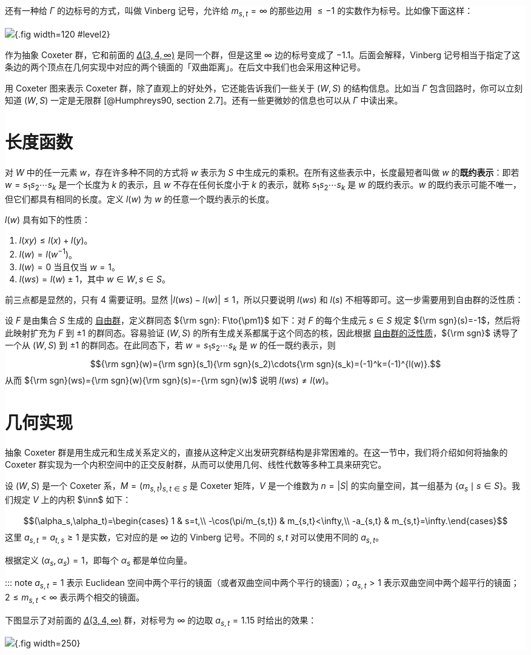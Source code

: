 还有一种给 $\Gamma$ 的边标号的方式，叫做 Vinberg 记号，允许给 $m_{s,t}=\infty$ 的那些边用 $\leq-1$ 的实数作为标号。比如像下面这样：

![](/images/coxeter/level2.svg){.fig width=120 #level2}

作为抽象 Coxeter 群，它和前面的 [$\Delta(3,4,\infty)$](#3-4-inf) 是同一个群，但是这里 $\infty$ 边的标号变成了 $-1.1$。后面会解释，Vinberg 记号相当于指定了这条边的两个顶点在几何实现中对应的两个镜面的「双曲距离」。在后文中我们也会采用这种记号。

用 Coxeter 图来表示 Coxeter 群，除了直观上的好处外，它还能告诉我们一些关于 $(W,S)$ 的结构信息。比如当 $\Gamma$ 包含回路时，你可以立刻知道 $(W,S)$ 一定是无限群 [@Humphreys90, section 2.7]。还有一些更微妙的信息也可以从 $\Gamma$ 中读出来。

# 长度函数

对 $W$ 中的任一元素 $w$，存在许多种不同的方式将 $w$ 表示为 $S$ 中生成元的乘积。在所有这些表示中，长度最短者叫做 $w$ 的**既约表示**：即若 $w=s_1s_2\cdots s_k$ 是一个长度为 $k$ 的表示，且 $w$ 不存在任何长度小于 $k$ 的表示，就称 $s_1s_2\cdots s_k$ 是 $w$ 的既约表示。$w$ 的既约表示可能不唯一，但它们都具有相同的长度。定义 $l(w)$ 为 $w$ 的任意一个既约表示的长度。

$l(w)$ 具有如下的性质：

1. $l(xy)\leq l(x) + l(y)$。
2. $l(w) = l(w^{-1})$。
3. $l(w)=0$ 当且仅当 $w=1$。
4. $l(ws)=l(w)\pm 1$，其中 $w\in W, s\in S$。

前三点都是显然的，只有 4 需要证明。显然 $|l(ws)-l(w)|\leq 1$，所以只要说明 $l(ws)$ 和 $l(s)$ 不相等即可。这一步需要用到自由群的泛性质：

设 $F$ 是由集合 $S$ 生成的 [自由群](https://en.wikipedia.org/wiki/Free_group)，定义群同态 ${\rm sgn}: F\to{\pm1}$ 如下：对 $F$ 的每个生成元 $s\in S$ 规定 ${\rm sgn}(s)=-1$，然后将此映射扩充为 $F$ 到 ${\pm1}$ 的群同态。容易验证 $(W,S)$ 的所有生成关系都属于这个同态的核，因此根据 [自由群的泛性质](https://en.wikipedia.org/wiki/Free_group#Universal_property)，${\rm sgn}$ 诱导了一个从 $(W,S)$ 到 ${\pm1}$ 的群同态。在此同态下，若 $w=s_1s_2\cdots s_k$ 是 $w$ 的任一既约表示，则 $${\rm sgn}(w)={\rm sgn}(s_1){\rm sgn}(s_2)\cdots{\rm sgn}(s_k)=(-1)^k=(-1)^{l(w)}.$$ 从而 ${\rm sgn}(ws)={\rm sgn}(w){\rm sgn}(s)=-{\rm sgn}(w)$ 说明 $l(ws)\ne l(w)$。

# 几何实现

抽象 Coxeter 群是用生成元和生成关系定义的，直接从这种定义出发研究群结构是非常困难的。在这一节中，我们将介绍如何将抽象的 Coxeter 群实现为一个内积空间中的正交反射群，从而可以使用几何、线性代数等多种工具来研究它。

设 $(W,S)$ 是一个 Coxeter 系，$M=(m_{s,t})_{s,t\in S}$ 是 Coxeter 矩阵，$V$ 是一个维数为 $n=|S|$ 的实向量空间，其一组基为 $\{\alpha_s \mid s\in S\}$。我们规定 $V$ 上的内积 $\inn$ 如下：

$$(\alpha_s,\alpha_t)=\begin{cases}
1 & s=t,\\
-\cos(\pi/m_{s,t}) & m_{s,t}<\infty,\\
-a_{s,t} & m_{s,t}=\infty.\end{cases}$$
这里 $a_{s,t}=a_{t,s}\geq1$ 是实数，它对应的是 $\infty$ 边的 Vinberg 记号。不同的 $s,t$ 对可以使用不同的 $a_{s,t}$。

根据定义 $(\alpha_s,\alpha_s)=1$，即每个 $\alpha_s$ 都是单位向量。

::: note
$a_{s,t}=1$ 表示 Euclidean 空间中两个平行的镜面（或者双曲空间中两个平行的镜面）；$a_{s,t}>1$ 表示双曲空间中两个超平行的镜面；$2\leq m_{s,t}<\infty$ 表示两个相交的镜面。

下图显示了对前面的 [$\Delta(3,4,\infty)$](#3-4-inf) 群，对标号为 $\infty$ 的边取 $a_{s,t}=1.15$ 时给出的效果：

![](/images/coxeter/hypparallel.png){.fig width=250}
